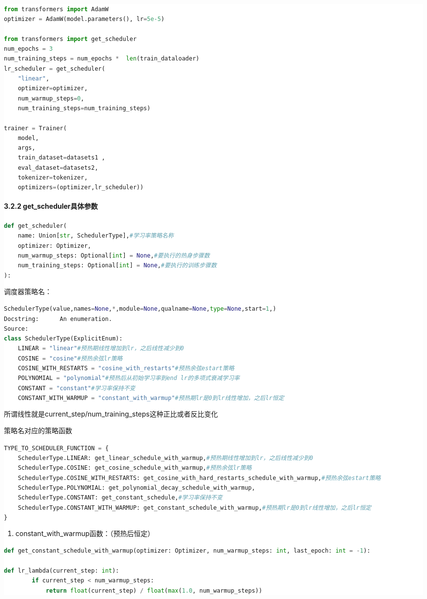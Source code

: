 ```python
from transformers import AdamW
optimizer = AdamW(model.parameters(), lr=5e-5)

from transformers import get_scheduler
num_epochs = 3
num_training_steps = num_epochs *  len(train_dataloader)
lr_scheduler = get_scheduler(
    "linear",
    optimizer=optimizer,
    num_warmup_steps=0,
    num_training_steps=num_training_steps)

trainer = Trainer(
    model,
    args,
    train_dataset=datasets1 ,
    eval_dataset=datasets2,
    tokenizer=tokenizer,
    optimizers=(optimizer,lr_scheduler))
```
#### 3.2.2 get_scheduler具体参数
```python
def get_scheduler(
    name: Union[str, SchedulerType],#学习率策略名称
    optimizer: Optimizer,
    num_warmup_steps: Optional[int] = None,#要执行的热身步骤数
    num_training_steps: Optional[int] = None,#要执行的训练步骤数
):
```
调度器策略名：
```python
SchedulerType(value,names=None,*,module=None,qualname=None,type=None,start=1,)
Docstring:      An enumeration.
Source:        
class SchedulerType(ExplicitEnum):
    LINEAR = "linear"#预热期线性增加到lr，之后线性减少到0 
    COSINE = "cosine"#预热余弦lr策略
    COSINE_WITH_RESTARTS = "cosine_with_restarts"#预热余弦estart策略
    POLYNOMIAL = "polynomial"#预热后从初始学习率到end lr的多项式衰减学习率
    CONSTANT = "constant"#学习率保持不变
    CONSTANT_WITH_WARMUP = "constant_with_warmup"#预热期lr是0到lr线性增加，之后lr恒定
```
所谓线性就是current_step/num_training_steps这种正比或者反比变化

策略名对应的策略函数
```python
TYPE_TO_SCHEDULER_FUNCTION = {
    SchedulerType.LINEAR: get_linear_schedule_with_warmup,#预热期线性增加到lr，之后线性减少到0 
    SchedulerType.COSINE: get_cosine_schedule_with_warmup,#预热余弦lr策略
    SchedulerType.COSINE_WITH_RESTARTS: get_cosine_with_hard_restarts_schedule_with_warmup,#预热余弦estart策略
    SchedulerType.POLYNOMIAL: get_polynomial_decay_schedule_with_warmup,
    SchedulerType.CONSTANT: get_constant_schedule,#学习率保持不变
    SchedulerType.CONSTANT_WITH_WARMUP: get_constant_schedule_with_warmup,#预热期lr是0到lr线性增加，之后lr恒定
}
```
1. constant_with_warmup函数：（预热后恒定）
```python
def get_constant_schedule_with_warmup(optimizer: Optimizer, num_warmup_steps: int, last_epoch: int = -1):

def lr_lambda(current_step: int):
        if current_step < num_warmup_steps:
            return float(current_step) / float(max(1.0, num_warmup_steps))
```